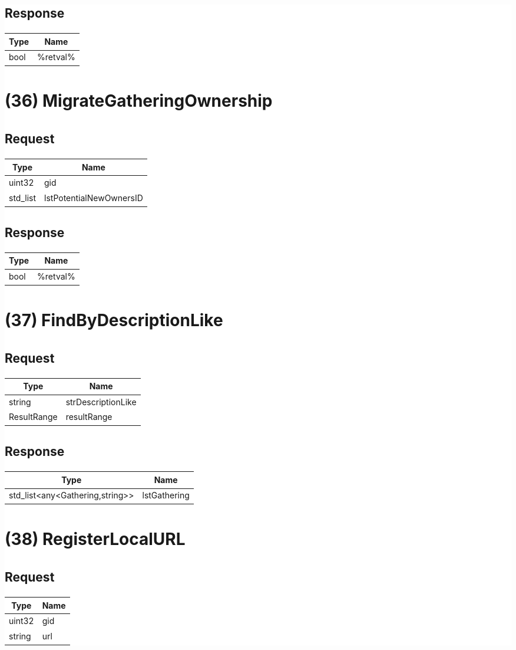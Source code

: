 ## Response

| Type | Name |
|------|------|
| bool | %retval% |

# (36) MigrateGatheringOwnership

## Request

| Type | Name |
|------|------|
| uint32 | gid |
| std_list<uint32> | lstPotentialNewOwnersID |

## Response

| Type | Name |
|------|------|
| bool | %retval% |

# (37) FindByDescriptionLike

## Request

| Type | Name |
|------|------|
| string | strDescriptionLike |
| ResultRange | resultRange |

## Response

| Type | Name |
|------|------|
| std_list<any<Gathering,string>> | lstGathering |

# (38) RegisterLocalURL

## Request

| Type | Name |
|------|------|
| uint32 | gid |
| string | url |
